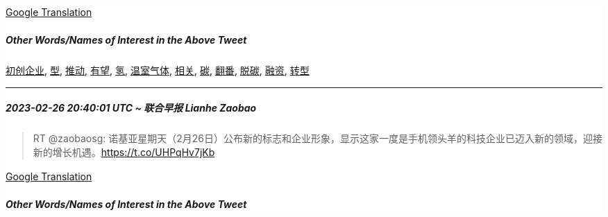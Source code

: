 [Google Translation](https://translate.google.com/?hi=en&tab=TT&sl=zh-CN&tl=en&op=translate&text=RT+%40rijingzhongwen%3A+%E3%80%90%E8%B5%84%E9%87%91%E6%B6%8C%E5%90%91%E5%85%A8%E7%90%83%E8%84%B1%E7%A2%B3%E7%9B%B8%E5%85%B3%E5%88%9D%E5%88%9B%E4%BC%81%E4%B8%9A%E3%80%912022%E5%B9%B4%E5%85%A8%E7%90%83%E5%88%9D%E5%88%9B%E4%BC%81%E4%B8%9A%E6%95%B4%E4%BD%93%E8%9E%8D%E8%B5%84%E5%87%8F%E5%B0%9135%EF%BC%85%EF%BC%8C%E8%80%8C%E2%80%9C%E6%B0%A2%E2%80%9D%E2%80%9C%E8%84%B1%E7%A2%B3%E2%80%9D%E9%A2%86%E5%9F%9F%E5%88%9D%E5%88%9B%E4%BC%81%E4%B8%9A%E7%9A%84%E8%9E%8D%E8%B5%84%E9%A2%9D%E5%8D%B4%E6%AF%94%E4%B8%8A%E5%B9%B4%E7%BF%BB%E7%95%AA%E3%80%82%E5%9C%A8%E5%90%84%E5%9B%BD%E5%8A%A0%E5%BF%AB%E6%B8%A9%E5%AE%A4%E6%B0%94%E4%BD%93%E5%87%8F%E6%8E%92%E7%9A%84%E8%83%8C%E6%99%AF%E4%B8%8B%EF%BC%8C%E5%88%9D%E5%88%9B%E4%BC%81%E4%B8%9A%E8%B6%8A%E6%9D%A5%E8%B6%8A%E6%9C%89%E6%9C%9B%E6%88%90%E4%B8%BA%E7%BB%BF%E8%89%B2%E8%BD%AC%E5%9E%8B%E7%9A%84%E6%8E%A8%E5%8A%A8%E5%8A%9B%E9%87%8F%E2%80%A6%E2%80%A6https%3A%2F%2Ft.co%2FH7ACy2%E2%80%A6)
##### Other Words/Names of Interest in the Above Tweet
[初创企业](初创企业.md), [型](型.md), [推动](推动.md), [有望](有望.md), [氢](氢.md), [温室气体](温室气体.md), [相关](相关.md), [碳](碳.md), [翻番](翻番.md), [脱碳](脱碳.md), [融资](融资.md), [转型](转型.md)
___
##### 2023-02-26 20:40:01 UTC ~ 联合早报 Lianhe Zaobao
> RT @zaobaosg: 诺基亚星期天（2月26日）公布新的标志和企业形象，显示这家一度是手机领头羊的科技企业已迈入新的领域，迎接新的增长机遇。https://t.co/UHPqHv7jKb

[Google Translation](https://translate.google.com/?hi=en&tab=TT&sl=zh-CN&tl=en&op=translate&text=RT+%40zaobaosg%3A+%E8%AF%BA%E5%9F%BA%E4%BA%9A%E6%98%9F%E6%9C%9F%E5%A4%A9%EF%BC%882%E6%9C%8826%E6%97%A5%EF%BC%89%E5%85%AC%E5%B8%83%E6%96%B0%E7%9A%84%E6%A0%87%E5%BF%97%E5%92%8C%E4%BC%81%E4%B8%9A%E5%BD%A2%E8%B1%A1%EF%BC%8C%E6%98%BE%E7%A4%BA%E8%BF%99%E5%AE%B6%E4%B8%80%E5%BA%A6%E6%98%AF%E6%89%8B%E6%9C%BA%E9%A2%86%E5%A4%B4%E7%BE%8A%E7%9A%84%E7%A7%91%E6%8A%80%E4%BC%81%E4%B8%9A%E5%B7%B2%E8%BF%88%E5%85%A5%E6%96%B0%E7%9A%84%E9%A2%86%E5%9F%9F%EF%BC%8C%E8%BF%8E%E6%8E%A5%E6%96%B0%E7%9A%84%E5%A2%9E%E9%95%BF%E6%9C%BA%E9%81%87%E3%80%82https%3A%2F%2Ft.co%2FUHPqHv7jKb)
##### Other Words/Names of Interest in the Above Tweet
